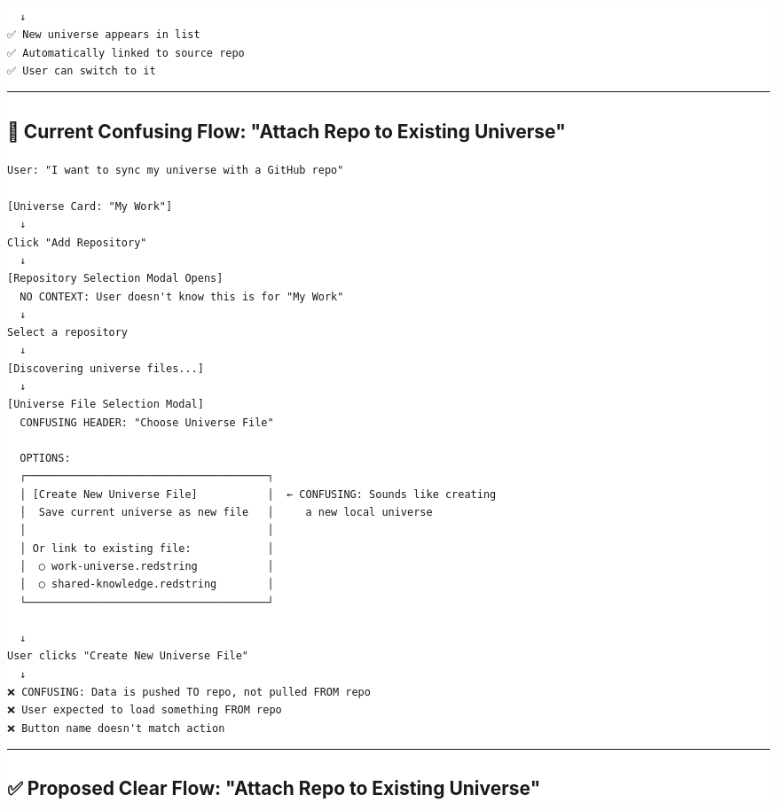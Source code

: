 ```
  ↓
✅ New universe appears in list
✅ Automatically linked to source repo
✅ User can switch to it
```

---

## 🔄 Current Confusing Flow: "Attach Repo to Existing Universe"

```
User: "I want to sync my universe with a GitHub repo"

[Universe Card: "My Work"]
  ↓
Click "Add Repository"
  ↓
[Repository Selection Modal Opens]
  NO CONTEXT: User doesn't know this is for "My Work"
  ↓
Select a repository
  ↓
[Discovering universe files...]
  ↓
[Universe File Selection Modal]
  CONFUSING HEADER: "Choose Universe File"
  
  OPTIONS:
  ┌──────────────────────────────────────┐
  │ [Create New Universe File]           │  ← CONFUSING: Sounds like creating
  │  Save current universe as new file   │     a new local universe
  │                                      │
  │ Or link to existing file:            │
  │  ○ work-universe.redstring           │
  │  ○ shared-knowledge.redstring        │
  └──────────────────────────────────────┘
  
  ↓
User clicks "Create New Universe File"
  ↓
❌ CONFUSING: Data is pushed TO repo, not pulled FROM repo
❌ User expected to load something FROM repo
❌ Button name doesn't match action
```

---

## ✅ Proposed Clear Flow: "Attach Repo to Existing Universe"
